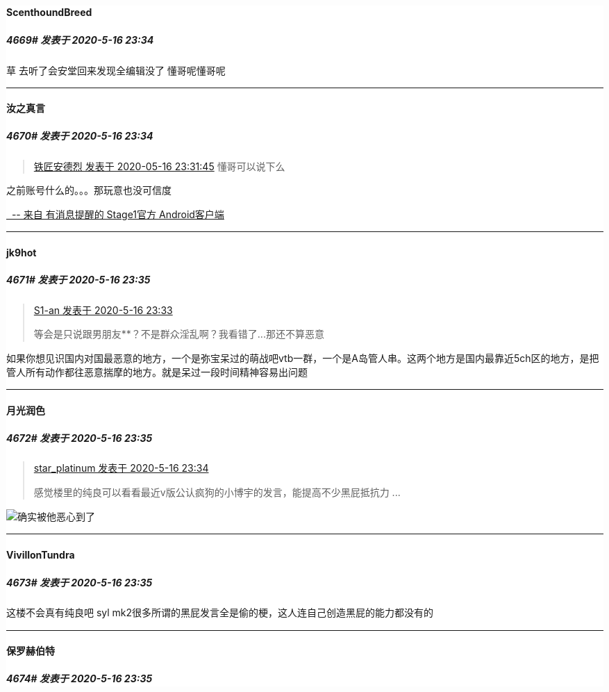 ####  ScenthoundBreed  
##### 4669#       发表于 2020-5-16 23:34


草 去听了会安堂回来发现全编辑没了 懂哥呢懂哥呢


-----

####  汝之真言  
##### 4670#       发表于 2020-5-16 23:34


<blockquote><a href="httphttps://bbs.saraba1st.com/2b/forum.php?mod=redirect&amp;goto=findpost&amp;pid=47446181&amp;ptid=1934528" target="_blank">铁匠安德烈 发表于 2020-05-16 23:31:45</a>
懂哥可以说下么</blockquote>之前账号什么的。。。那玩意也没可信度

[  -- 来自 有消息提醒的 Stage1官方 Android客户端](https://www.coolapk.com/apk/140634)


-----

####  jk9hot  
##### 4671#       发表于 2020-5-16 23:35


<blockquote><a href="httphttps://bbs.saraba1st.com/2b/forum.php?mod=redirect&amp;goto=findpost&amp;pid=47446204&amp;ptid=1934528" target="_blank">S1-an 发表于 2020-5-16 23:33</a>

等会是只说跟男朋友**？不是群众淫乱啊？我看错了...那还不算恶意</blockquote>
如果你想见识国内对国最恶意的地方，一个是弥宝呆过的萌战吧vtb一群，一个是A岛管人串。这两个地方是国内最靠近5ch区的地方，是把管人所有动作都往恶意揣摩的地方。就是呆过一段时间精神容易出问题


-----

####  月光润色  
##### 4672#       发表于 2020-5-16 23:35


<blockquote><a href="httphttps://bbs.saraba1st.com/2b/forum.php?mod=redirect&amp;goto=findpost&amp;pid=47446218&amp;ptid=1934528" target="_blank">star_platinum 发表于 2020-5-16 23:34</a>

感觉楼里的纯良可以看看最近v版公认疯狗的小博宇的发言，能提高不少黑屁抵抗力 ...</blockquote>
<img src="https://static.saraba1st.com/image/smiley/face2017/169.gif" referrerpolicy="no-referrer">确实被他恶心到了


-----

####  VivillonTundra  
##### 4673#       发表于 2020-5-16 23:35


这楼不会真有纯良吧
syl mk2很多所谓的黑屁发言全是偷的梗，这人连自己创造黑屁的能力都没有的


-----

####  保罗赫伯特  
##### 4674#       发表于 2020-5-16 23:35
